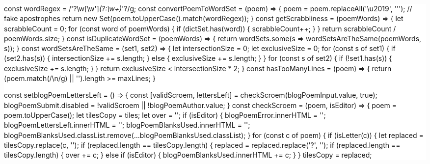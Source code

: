 const wordRegex = /'?\w[\w']*(?:\w+)*'?/g;
const convertPoemToWordSet = (poem) => {
	poem = poem.replaceAll('\u2019', '\''); // fake apostrophes
	return new Set(poem.toUpperCase().match(wordRegex));
}
const getScrabbliness = (poemWords) => {
	let scrabbleCount = 0;
	for (const word of poemWords) {
		if (dictSet.has(word)) {
			scrabbleCount++;
		}
	}
	return scrabbleCount / poemWords.size;
}
const isDuplicateWordSet = (poemWords) => {
	return wordSets.some(s => wordSetsAreTheSame(poemWords, s));
}
const wordSetsAreTheSame = (set1, set2) => {
	let intersectionSize = 0;
	let exclusiveSize = 0;
	for (const s of set1) {
		if (set2.has(s)) {
			intersectionSize += s.length;
		} else {
			exclusiveSize += s.length;
		}
	}
	for (const s of set2) {
		if (!set1.has(s)) {
			exclusiveSize += s.length;
		}
	}
	return exclusiveSize < intersectionSize * 2;
}
const hasTooManyLines = (poem) => {
	return (poem.match(/\n/g) || '').length >= maxLines;
}

const setblogPoemLettersLeft = () => {
	const [validScroem, lettersLeft] = checkScroem(blogPoemInput.value, true);
	blogPoemSubmit.disabled = !validScroem || !blogPoemAuthor.value;
}
const checkScroem = (poem, isEditor) => {
	poem = poem.toUpperCase();
	let tilesCopy = tiles;
	let over = '';
	if (isEditor) {
		blogPoemError.innerHTML = '';
		blogPoemLettersLeft.innerHTML = '';
		blogPoemBlanksUsed.innerHTML = '';
		blogPoemBlanksUsed.classList.remove(...blogPoemBlanksUsed.classList);
	}
	for (const c of poem) {
		if (isLetter(c)) {
			let replaced = tilesCopy.replace(c, '');
			if (replaced.length == tilesCopy.length) {
				replaced = replaced.replace('?', '');
				if (replaced.length == tilesCopy.length) {
					over += c;
				} else if (isEditor) {
					blogPoemBlanksUsed.innerHTML += c;
				}
			}
			tilesCopy = replaced;
